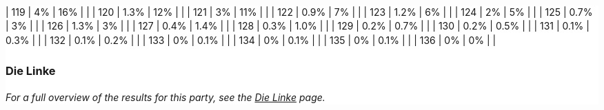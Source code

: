 | 119 | 4% | 16% |  |
| 120 | 1.3% | 12% |  |
| 121 | 3% | 11% |  |
| 122 | 0.9% | 7% |  |
| 123 | 1.2% | 6% |  |
| 124 | 2% | 5% |  |
| 125 | 0.7% | 3% |  |
| 126 | 1.3% | 3% |  |
| 127 | 0.4% | 1.4% |  |
| 128 | 0.3% | 1.0% |  |
| 129 | 0.2% | 0.7% |  |
| 130 | 0.2% | 0.5% |  |
| 131 | 0.1% | 0.3% |  |
| 132 | 0.1% | 0.2% |  |
| 133 | 0% | 0.1% |  |
| 134 | 0% | 0.1% |  |
| 135 | 0% | 0.1% |  |
| 136 | 0% | 0% |  |

### Die Linke

*For a full overview of the results for this party, see the [Die Linke](party-dielinke.html) page.*
